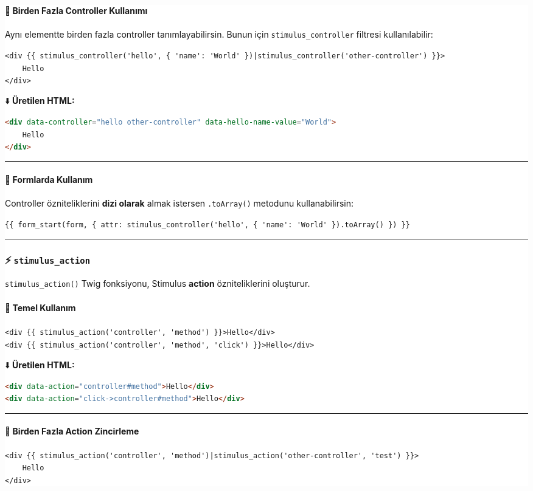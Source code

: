 #### 🔹 Birden Fazla Controller Kullanımı

Aynı elementte birden fazla controller tanımlayabilirsin. Bunun için `stimulus_controller` filtresi kullanılabilir:

```twig
<div {{ stimulus_controller('hello', { 'name': 'World' })|stimulus_controller('other-controller') }}>
    Hello
</div>
```

⬇️ **Üretilen HTML:**

```html
<div data-controller="hello other-controller" data-hello-name-value="World">
    Hello
</div>
```

---

#### 🔹 Formlarda Kullanım

Controller özniteliklerini **dizi olarak** almak istersen `.toArray()` metodunu kullanabilirsin:

```twig
{{ form_start(form, { attr: stimulus_controller('hello', { 'name': 'World' }).toArray() }) }}
```

---

### ⚡ `stimulus_action`

`stimulus_action()` Twig fonksiyonu, Stimulus **action** özniteliklerini oluşturur.

#### 🔹 Temel Kullanım

```twig
<div {{ stimulus_action('controller', 'method') }}>Hello</div>
<div {{ stimulus_action('controller', 'method', 'click') }}>Hello</div>
```

⬇️ **Üretilen HTML:**

```html
<div data-action="controller#method">Hello</div>
<div data-action="click->controller#method">Hello</div>
```

---

#### 🔹 Birden Fazla Action Zincirleme

```twig
<div {{ stimulus_action('controller', 'method')|stimulus_action('other-controller', 'test') }}>
    Hello
</div>
```
